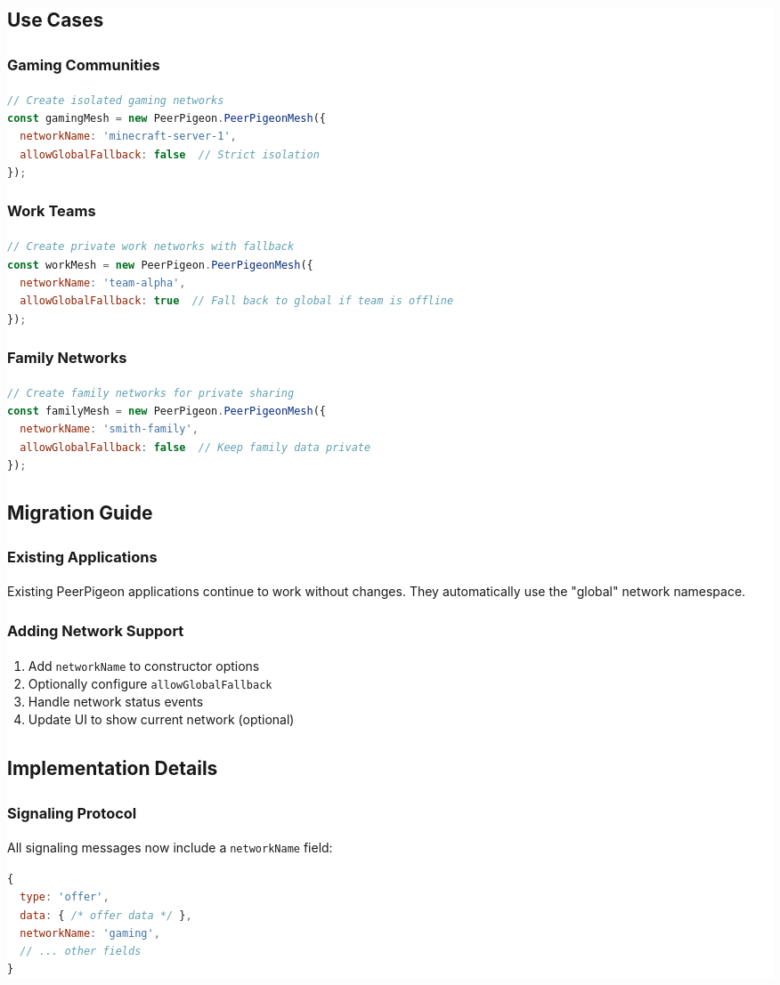 ## Use Cases

### Gaming Communities
```javascript
// Create isolated gaming networks
const gamingMesh = new PeerPigeon.PeerPigeonMesh({
  networkName: 'minecraft-server-1',
  allowGlobalFallback: false  // Strict isolation
});
```

### Work Teams
```javascript
// Create private work networks with fallback
const workMesh = new PeerPigeon.PeerPigeonMesh({
  networkName: 'team-alpha',
  allowGlobalFallback: true  // Fall back to global if team is offline
});
```

### Family Networks
```javascript
// Create family networks for private sharing
const familyMesh = new PeerPigeon.PeerPigeonMesh({
  networkName: 'smith-family',
  allowGlobalFallback: false  // Keep family data private
});
```

## Migration Guide

### Existing Applications
Existing PeerPigeon applications continue to work without changes. They automatically use the "global" network namespace.

### Adding Network Support
1. Add `networkName` to constructor options
2. Optionally configure `allowGlobalFallback`
3. Handle network status events
4. Update UI to show current network (optional)

## Implementation Details

### Signaling Protocol
All signaling messages now include a `networkName` field:

```javascript
{
  type: 'offer',
  data: { /* offer data */ },
  networkName: 'gaming',
  // ... other fields
}
```
